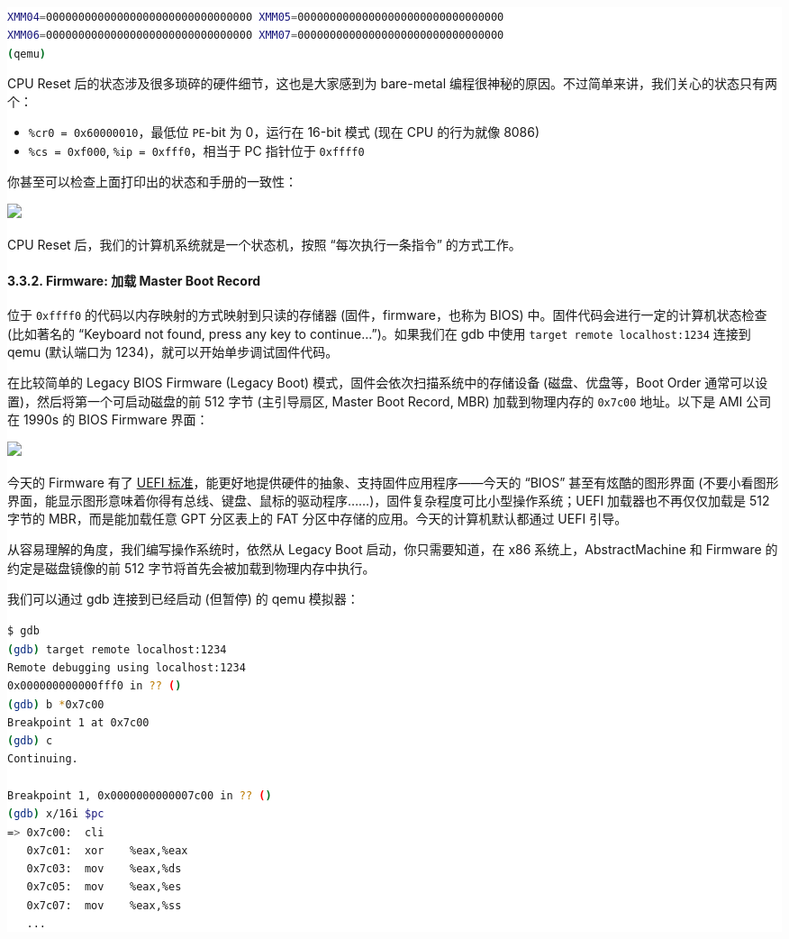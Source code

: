 ```sh
XMM04=00000000000000000000000000000000 XMM05=00000000000000000000000000000000
XMM06=00000000000000000000000000000000 XMM07=00000000000000000000000000000000
(qemu)
```

CPU Reset 后的状态涉及很多琐碎的硬件细节，这也是大家感到为 bare-metal 编程很神秘的原因。不过简单来讲，我们关心的状态只有两个：

- `%cr0 = 0x60000010`，最低位 `PE`\-bit 为 0，运行在 16-bit 模式 (现在 CPU 的行为就像 8086)
- `%cs = 0xf000`, `%ip = 0xfff0`，相当于 PC 指针位于 `0xffff0`

你甚至可以检查上面打印出的状态和手册的一致性：

![](https://jyywiki.cn/pages/OS/img/intel-cpu-reset.png)

CPU Reset 后，我们的计算机系统就是一个状态机，按照 “每次执行一条指令” 的方式工作。

#### 3.3.2. Firmware: 加载 Master Boot Record

位于 `0xffff0` 的代码以内存映射的方式映射到只读的存储器 (固件，firmware，也称为 BIOS) 中。固件代码会进行一定的计算机状态检查 (比如著名的 “Keyboard not found, press any key to continue...”)。如果我们在 gdb 中使用 `target remote localhost:1234` 连接到 qemu (默认端口为 1234)，就可以开始单步调试固件代码。

在比较简单的 Legacy BIOS Firmware (Legacy Boot) 模式，固件会依次扫描系统中的存储设备 (磁盘、优盘等，Boot Order 通常可以设置)，然后将第一个可启动磁盘的前 512 字节 (主引导扇区, Master Boot Record, MBR) 加载到物理内存的 `0x7c00` 地址。以下是 AMI 公司在 1990s 的 BIOS Firmware 界面：

![](https://jyywiki.cn/pages/OS/img/bios-firmware.png)

今天的 Firmware 有了 [UEFI 标准](https://wiki.osdev.org/UEFI)，能更好地提供硬件的抽象、支持固件应用程序——今天的 “BIOS” 甚至有炫酷的图形界面 (不要小看图形界面，能显示图形意味着你得有总线、键盘、鼠标的驱动程序……)，固件复杂程度可比小型操作系统；UEFI 加载器也不再仅仅加载是 512 字节的 MBR，而是能加载任意 GPT 分区表上的 FAT 分区中存储的应用。今天的计算机默认都通过 UEFI 引导。

从容易理解的角度，我们编写操作系统时，依然从 Legacy Boot 启动，你只需要知道，在 x86 系统上，AbstractMachine 和 Firmware 的约定是磁盘镜像的前 512 字节将首先会被加载到物理内存中执行。

我们可以通过 gdb 连接到已经启动 (但暂停) 的 qemu 模拟器：

```sh
$ gdb
(gdb) target remote localhost:1234
Remote debugging using localhost:1234
0x000000000000fff0 in ?? ()
(gdb) b *0x7c00
Breakpoint 1 at 0x7c00
(gdb) c
Continuing.

Breakpoint 1, 0x0000000000007c00 in ?? ()
(gdb) x/16i $pc
=> 0x7c00:  cli
   0x7c01:  xor    %eax,%eax
   0x7c03:  mov    %eax,%ds
   0x7c05:  mov    %eax,%es
   0x7c07:  mov    %eax,%ss
   ...
```
